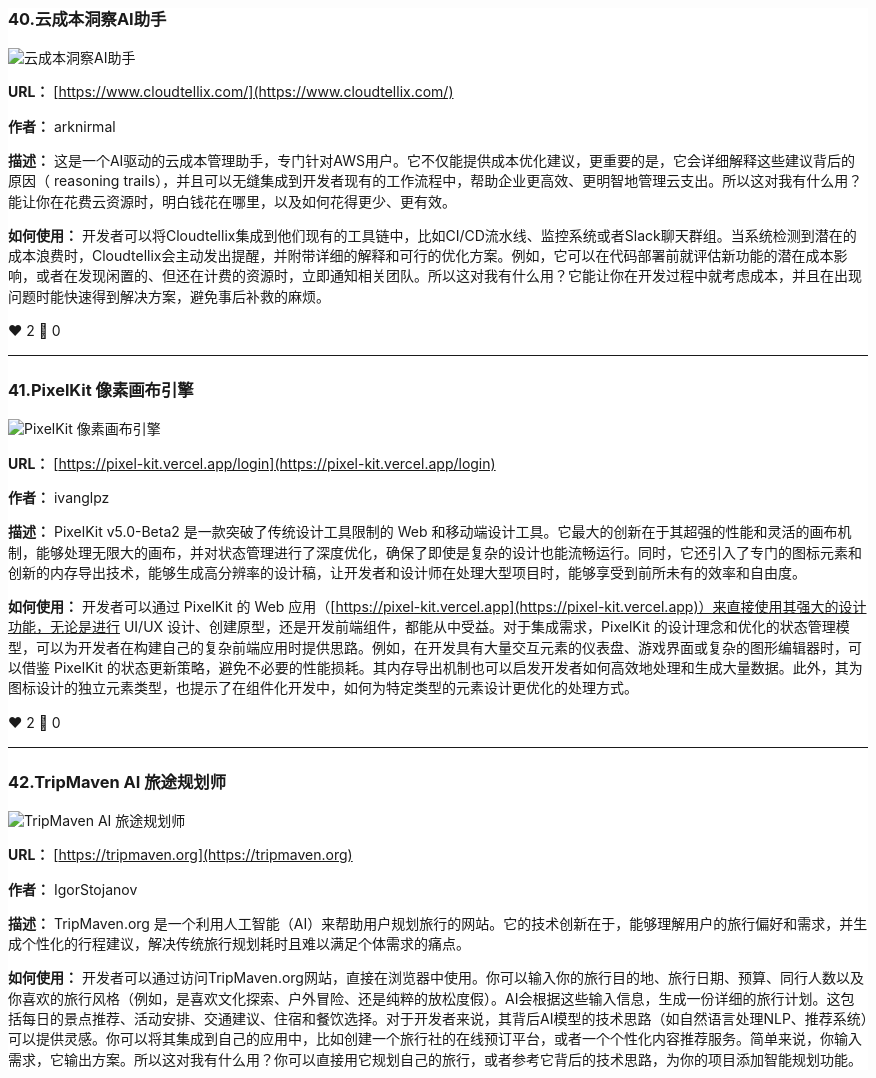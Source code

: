 
### 40.云成本洞察AI助手

![云成本洞察AI助手](https://showhntoday.com/images/45665422.png)

**URL：** [https://www.cloudtellix.com/](https://www.cloudtellix.com/)

**作者：** arknirmal

**描述：**
这是一个AI驱动的云成本管理助手，专门针对AWS用户。它不仅能提供成本优化建议，更重要的是，它会详细解释这些建议背后的原因（ reasoning trails），并且可以无缝集成到开发者现有的工作流程中，帮助企业更高效、更明智地管理云支出。所以这对我有什么用？能让你在花费云资源时，明白钱花在哪里，以及如何花得更少、更有效。

**如何使用：**
开发者可以将Cloudtellix集成到他们现有的工具链中，比如CI/CD流水线、监控系统或者Slack聊天群组。当系统检测到潜在的成本浪费时，Cloudtellix会主动发出提醒，并附带详细的解释和可行的优化方案。例如，它可以在代码部署前就评估新功能的潜在成本影响，或者在发现闲置的、但还在计费的资源时，立即通知相关团队。所以这对我有什么用？它能让你在开发过程中就考虑成本，并且在出现问题时能快速得到解决方案，避免事后补救的麻烦。

❤️ 2   💬 0

---

### 41.PixelKit 像素画布引擎

![PixelKit 像素画布引擎](https://showhntoday.com/images/45665463.png)

**URL：** [https://pixel-kit.vercel.app/login](https://pixel-kit.vercel.app/login)

**作者：** ivanglpz

**描述：**
PixelKit v5.0-Beta2 是一款突破了传统设计工具限制的 Web 和移动端设计工具。它最大的创新在于其超强的性能和灵活的画布机制，能够处理无限大的画布，并对状态管理进行了深度优化，确保了即使是复杂的设计也能流畅运行。同时，它还引入了专门的图标元素和创新的内存导出技术，能够生成高分辨率的设计稿，让开发者和设计师在处理大型项目时，能够享受到前所未有的效率和自由度。

**如何使用：**
开发者可以通过 PixelKit 的 Web 应用（[https://pixel-kit.vercel.app](https://pixel-kit.vercel.app)）来直接使用其强大的设计功能，无论是进行 UI/UX 设计、创建原型，还是开发前端组件，都能从中受益。对于集成需求，PixelKit 的设计理念和优化的状态管理模型，可以为开发者在构建自己的复杂前端应用时提供思路。例如，在开发具有大量交互元素的仪表盘、游戏界面或复杂的图形编辑器时，可以借鉴 PixelKit 的状态更新策略，避免不必要的性能损耗。其内存导出机制也可以启发开发者如何高效地处理和生成大量数据。此外，其为图标设计的独立元素类型，也提示了在组件化开发中，如何为特定类型的元素设计更优化的处理方式。

❤️ 2   💬 0

---

### 42.TripMaven AI 旅途规划师

![TripMaven AI 旅途规划师](https://showhntoday.com/images/45666080.png)

**URL：** [https://tripmaven.org](https://tripmaven.org)

**作者：** IgorStojanov

**描述：**
TripMaven.org 是一个利用人工智能（AI）来帮助用户规划旅行的网站。它的技术创新在于，能够理解用户的旅行偏好和需求，并生成个性化的行程建议，解决传统旅行规划耗时且难以满足个体需求的痛点。

**如何使用：**
开发者可以通过访问TripMaven.org网站，直接在浏览器中使用。你可以输入你的旅行目的地、旅行日期、预算、同行人数以及你喜欢的旅行风格（例如，是喜欢文化探索、户外冒险、还是纯粹的放松度假）。AI会根据这些输入信息，生成一份详细的旅行计划。这包括每日的景点推荐、活动安排、交通建议、住宿和餐饮选择。对于开发者来说，其背后AI模型的技术思路（如自然语言处理NLP、推荐系统）可以提供灵感。你可以将其集成到自己的应用中，比如创建一个旅行社的在线预订平台，或者一个个性化内容推荐服务。简单来说，你输入需求，它输出方案。所以这对我有什么用？你可以直接用它规划自己的旅行，或者参考它背后的技术思路，为你的项目添加智能规划功能。
